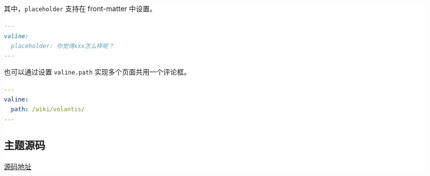 其中，`placeholder` 支持在 front-matter 中设置。

```markdown
---
valine:
  placeholder: 你觉得xxx怎么样呢？
---
```

也可以通过设置 `valine.path` 实现多个页面共用一个评论框。

```yaml
---
valine:
  path: /wiki/volantis/
---
```

## 主题源码

[源码地址](https://github.com/xaoxuu/hexo-theme-volantis/)
